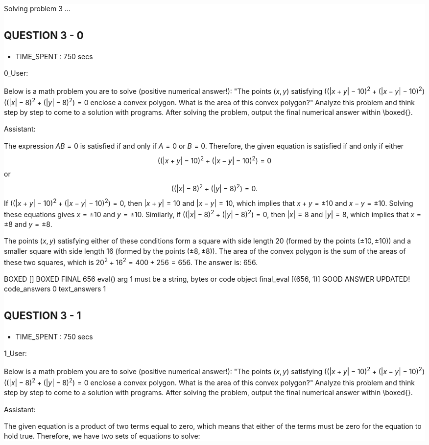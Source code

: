 Solving problem 3 ...



## QUESTION 3 - 0 
- TIME_SPENT : 750 secs

0_User:

Below is a math problem you are to solve (positive numerical answer!):
"The points $\left(x, y\right)$ satisfying $((\vert x + y \vert - 10)^2 + ( \vert x - y \vert - 10)^2)((\vert x \vert - 8)^2 + ( \vert y \vert - 8)^2) = 0$ enclose a convex polygon. What is the area of this convex polygon?"
Analyze this problem and think step by step to come to a solution with programs. After solving the problem, output the final numerical answer within \boxed{}.

Assistant:


The expression $AB=0$ is satisfied if and only if $A=0$ or $B=0$. Therefore, the given equation is satisfied if and only if either $$((\vert x + y \vert - 10)^2 + ( \vert x - y \vert - 10)^2) = 0$$ or $$((\vert x \vert - 8)^2 + ( \vert y \vert - 8)^2) = 0.$$ If $((\vert x + y \vert - 10)^2 + ( \vert x - y \vert - 10)^2) = 0$, then $\vert x + y \vert = 10$ and $\vert x - y \vert = 10$, which implies that $x + y = \pm 10$ and $x - y = \pm 10$. Solving these equations gives $x = \pm 10$ and $y = \pm 10$. Similarly, if $((\vert x \vert - 8)^2 + ( \vert y \vert - 8)^2) = 0$, then $\vert x \vert = 8$ and $\vert y \vert = 8$, which implies that $x = \pm 8$ and $y = \pm 8$. 

The points $\left(x, y\right)$ satisfying either of these conditions form a square with side length $20$ (formed by the points $\left(\pm 10, \pm 10\right)$) and a smaller square with side length $16$ (formed by the points $\left(\pm 8, \pm 8\right)$). The area of the convex polygon is the sum of the areas of these two squares, which is $20^2 + 16^2 = 400 + 256 = 656$. The answer is: $656$.

BOXED []
BOXED FINAL 656
eval() arg 1 must be a string, bytes or code object final_eval
[(656, 1)]
GOOD ANSWER UPDATED!
code_answers 0 text_answers 1



## QUESTION 3 - 1 
- TIME_SPENT : 750 secs

1_User:

Below is a math problem you are to solve (positive numerical answer!):
"The points $\left(x, y\right)$ satisfying $((\vert x + y \vert - 10)^2 + ( \vert x - y \vert - 10)^2)((\vert x \vert - 8)^2 + ( \vert y \vert - 8)^2) = 0$ enclose a convex polygon. What is the area of this convex polygon?"
Analyze this problem and think step by step to come to a solution with programs. After solving the problem, output the final numerical answer within \boxed{}.

Assistant:

 The given equation is a product of two terms equal to zero, which means that either of the terms must be zero for the equation to hold true. Therefore, we have two sets of equations to solve:
